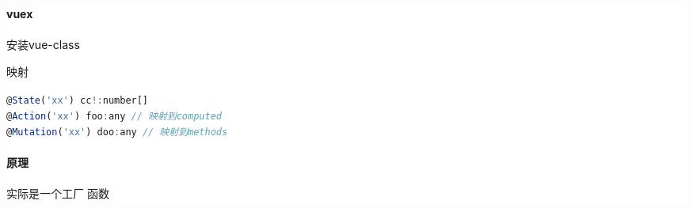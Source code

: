 #### vuex

安装vue-class

映射

```js
@State('xx') cc!:number[]
@Action('xx') foo:any // 映射到computed
@Mutation('xx') doo:any // 映射到methods
```

#### 原理

实际是一个工厂 函数







































